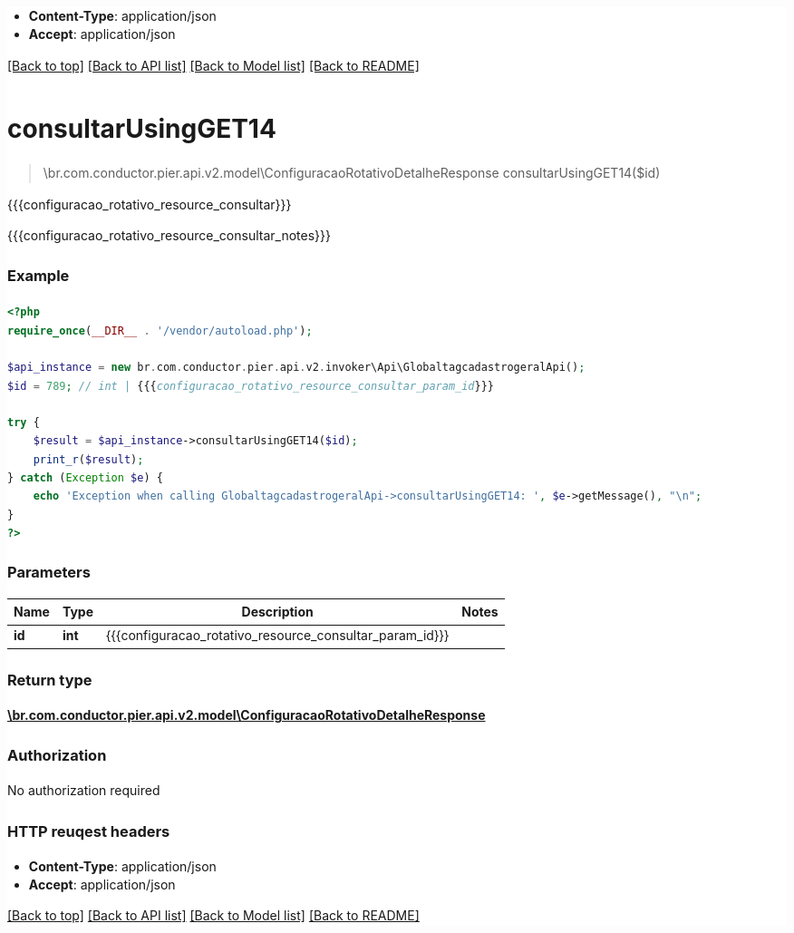 - **Content-Type**: application/json
 - **Accept**: application/json

[[Back to top]](#) [[Back to API list]](../README.md#documentation-for-api-endpoints) [[Back to Model list]](../README.md#documentation-for-models) [[Back to README]](../README.md)

# **consultarUsingGET14**
> \br.com.conductor.pier.api.v2.model\ConfiguracaoRotativoDetalheResponse consultarUsingGET14($id)

{{{configuracao_rotativo_resource_consultar}}}

{{{configuracao_rotativo_resource_consultar_notes}}}

### Example 
```php
<?php
require_once(__DIR__ . '/vendor/autoload.php');

$api_instance = new br.com.conductor.pier.api.v2.invoker\Api\GlobaltagcadastrogeralApi();
$id = 789; // int | {{{configuracao_rotativo_resource_consultar_param_id}}}

try { 
    $result = $api_instance->consultarUsingGET14($id);
    print_r($result);
} catch (Exception $e) {
    echo 'Exception when calling GlobaltagcadastrogeralApi->consultarUsingGET14: ', $e->getMessage(), "\n";
}
?>
```

### Parameters

Name | Type | Description  | Notes
------------- | ------------- | ------------- | -------------
 **id** | **int**| {{{configuracao_rotativo_resource_consultar_param_id}}} | 

### Return type

[**\br.com.conductor.pier.api.v2.model\ConfiguracaoRotativoDetalheResponse**](ConfiguracaoRotativoDetalheResponse.md)

### Authorization

No authorization required

### HTTP reuqest headers

 - **Content-Type**: application/json
 - **Accept**: application/json

[[Back to top]](#) [[Back to API list]](../README.md#documentation-for-api-endpoints) [[Back to Model list]](../README.md#documentation-for-models) [[Back to README]](../README.md)
